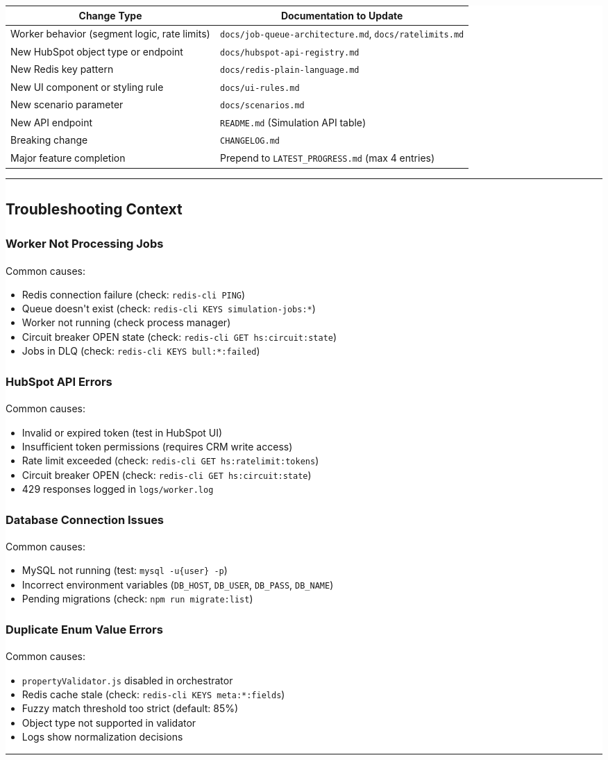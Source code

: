 | Change Type | Documentation to Update |
|-------------|------------------------|
| Worker behavior (segment logic, rate limits) | `docs/job-queue-architecture.md`, `docs/ratelimits.md` |
| New HubSpot object type or endpoint | `docs/hubspot-api-registry.md` |
| New Redis key pattern | `docs/redis-plain-language.md` |
| New UI component or styling rule | `docs/ui-rules.md` |
| New scenario parameter | `docs/scenarios.md` |
| New API endpoint | `README.md` (Simulation API table) |
| Breaking change | `CHANGELOG.md` |
| Major feature completion | Prepend to `LATEST_PROGRESS.md` (max 4 entries) |

---

## Troubleshooting Context

### Worker Not Processing Jobs

Common causes:
- Redis connection failure (check: `redis-cli PING`)
- Queue doesn't exist (check: `redis-cli KEYS simulation-jobs:*`)
- Worker not running (check process manager)
- Circuit breaker OPEN state (check: `redis-cli GET hs:circuit:state`)
- Jobs in DLQ (check: `redis-cli KEYS bull:*:failed`)

### HubSpot API Errors

Common causes:
- Invalid or expired token (test in HubSpot UI)
- Insufficient token permissions (requires CRM write access)
- Rate limit exceeded (check: `redis-cli GET hs:ratelimit:tokens`)
- Circuit breaker OPEN (check: `redis-cli GET hs:circuit:state`)
- 429 responses logged in `logs/worker.log`

### Database Connection Issues

Common causes:
- MySQL not running (test: `mysql -u{user} -p`)
- Incorrect environment variables (`DB_HOST`, `DB_USER`, `DB_PASS`, `DB_NAME`)
- Pending migrations (check: `npm run migrate:list`)

### Duplicate Enum Value Errors

Common causes:
- `propertyValidator.js` disabled in orchestrator
- Redis cache stale (check: `redis-cli KEYS meta:*:fields`)
- Fuzzy match threshold too strict (default: 85%)
- Object type not supported in validator
- Logs show normalization decisions

---